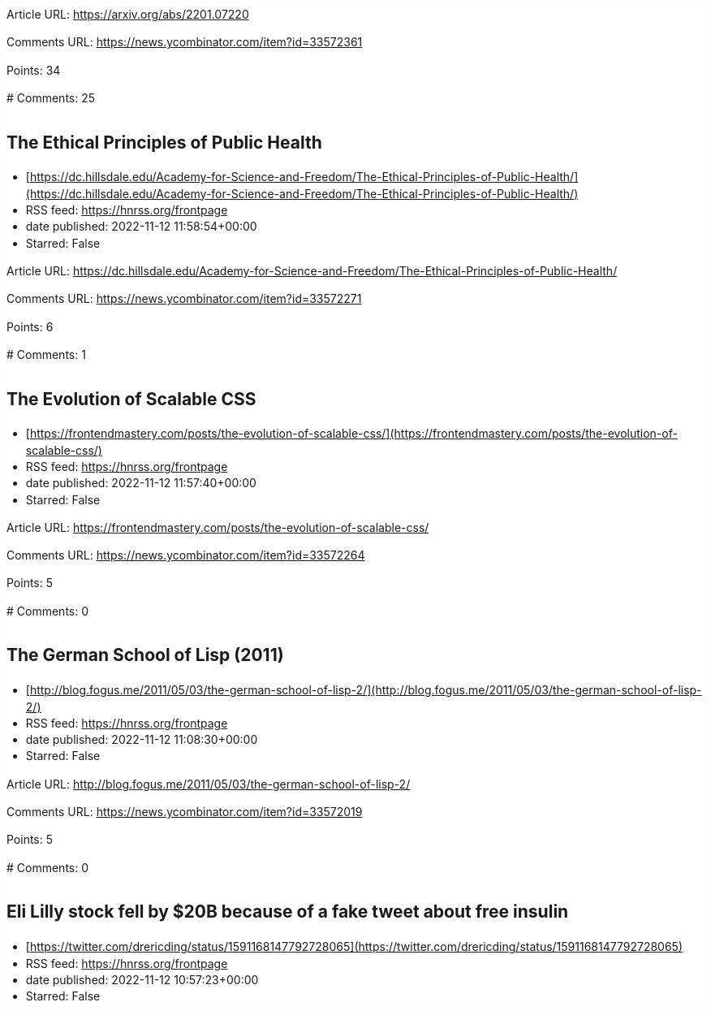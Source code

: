<p>Article URL: <a href="https://arxiv.org/abs/2201.07220">https://arxiv.org/abs/2201.07220</a></p>
<p>Comments URL: <a href="https://news.ycombinator.com/item?id=33572361">https://news.ycombinator.com/item?id=33572361</a></p>
<p>Points: 34</p>
<p># Comments: 25</p>

## The Ethical Principles of Public Health
 - [https://dc.hillsdale.edu/Academy-for-Science-and-Freedom/The-Ethical-Principles-of-Public-Health/](https://dc.hillsdale.edu/Academy-for-Science-and-Freedom/The-Ethical-Principles-of-Public-Health/)
 - RSS feed: https://hnrss.org/frontpage
 - date published: 2022-11-12 11:58:54+00:00
 - Starred: False

<p>Article URL: <a href="https://dc.hillsdale.edu/Academy-for-Science-and-Freedom/The-Ethical-Principles-of-Public-Health/">https://dc.hillsdale.edu/Academy-for-Science-and-Freedom/The-Ethical-Principles-of-Public-Health/</a></p>
<p>Comments URL: <a href="https://news.ycombinator.com/item?id=33572271">https://news.ycombinator.com/item?id=33572271</a></p>
<p>Points: 6</p>
<p># Comments: 1</p>

## The Evolution of Scalable CSS
 - [https://frontendmastery.com/posts/the-evolution-of-scalable-css/](https://frontendmastery.com/posts/the-evolution-of-scalable-css/)
 - RSS feed: https://hnrss.org/frontpage
 - date published: 2022-11-12 11:57:40+00:00
 - Starred: False

<p>Article URL: <a href="https://frontendmastery.com/posts/the-evolution-of-scalable-css/">https://frontendmastery.com/posts/the-evolution-of-scalable-css/</a></p>
<p>Comments URL: <a href="https://news.ycombinator.com/item?id=33572264">https://news.ycombinator.com/item?id=33572264</a></p>
<p>Points: 5</p>
<p># Comments: 0</p>

## The German School of Lisp (2011)
 - [http://blog.fogus.me/2011/05/03/the-german-school-of-lisp-2/](http://blog.fogus.me/2011/05/03/the-german-school-of-lisp-2/)
 - RSS feed: https://hnrss.org/frontpage
 - date published: 2022-11-12 11:08:30+00:00
 - Starred: False

<p>Article URL: <a href="http://blog.fogus.me/2011/05/03/the-german-school-of-lisp-2/">http://blog.fogus.me/2011/05/03/the-german-school-of-lisp-2/</a></p>
<p>Comments URL: <a href="https://news.ycombinator.com/item?id=33572019">https://news.ycombinator.com/item?id=33572019</a></p>
<p>Points: 5</p>
<p># Comments: 0</p>

## Eli Lilly stock fell by $20B because of a fake tweet about free insulin
 - [https://twitter.com/drericding/status/1591168147792728065](https://twitter.com/drericding/status/1591168147792728065)
 - RSS feed: https://hnrss.org/frontpage
 - date published: 2022-11-12 10:57:23+00:00
 - Starred: False
